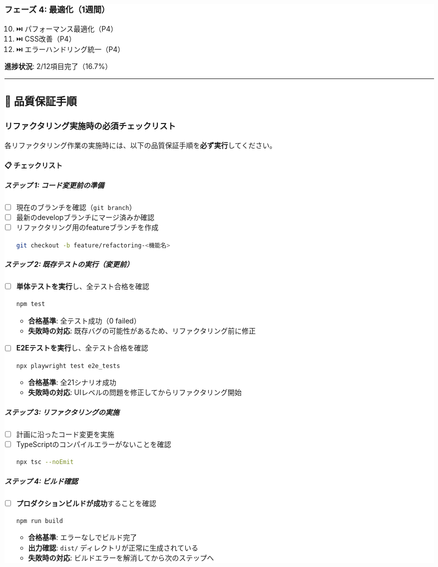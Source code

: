 ### フェーズ 4: 最適化（1週間）
10. ⏭️ パフォーマンス最適化（P4）
11. ⏭️ CSS改善（P4）
12. ⏭️ エラーハンドリング統一（P4）

**進捗状況**: 2/12項目完了（16.7%）

---

## 🧪 品質保証手順

### リファクタリング実施時の必須チェックリスト

各リファクタリング作業の実施時には、以下の品質保証手順を**必ず実行**してください。

#### 📋 チェックリスト

##### ステップ 1: コード変更前の準備
- [ ] 現在のブランチを確認（`git branch`）
- [ ] 最新のdevelopブランチにマージ済みか確認
- [ ] リファクタリング用のfeatureブランチを作成
  ```bash
  git checkout -b feature/refactoring-<機能名>
  ```

##### ステップ 2: 既存テストの実行（変更前）
- [ ] **単体テストを実行**し、全テスト合格を確認
  ```bash
  npm test
  ```
  - **合格基準**: 全テスト成功（0 failed）
  - **失敗時の対応**: 既存バグの可能性があるため、リファクタリング前に修正

- [ ] **E2Eテストを実行**し、全テスト合格を確認
  ```bash
  npx playwright test e2e_tests
  ```
  - **合格基準**: 全21シナリオ成功
  - **失敗時の対応**: UIレベルの問題を修正してからリファクタリング開始

##### ステップ 3: リファクタリングの実施
- [ ] 計画に沿ったコード変更を実施
- [ ] TypeScriptのコンパイルエラーがないことを確認
  ```bash
  npx tsc --noEmit
  ```

##### ステップ 4: ビルド確認
- [ ] **プロダクションビルドが成功**することを確認
  ```bash
  npm run build
  ```
  - **合格基準**: エラーなしでビルド完了
  - **出力確認**: `dist/` ディレクトリが正常に生成されている
  - **失敗時の対応**: ビルドエラーを解消してから次のステップへ
